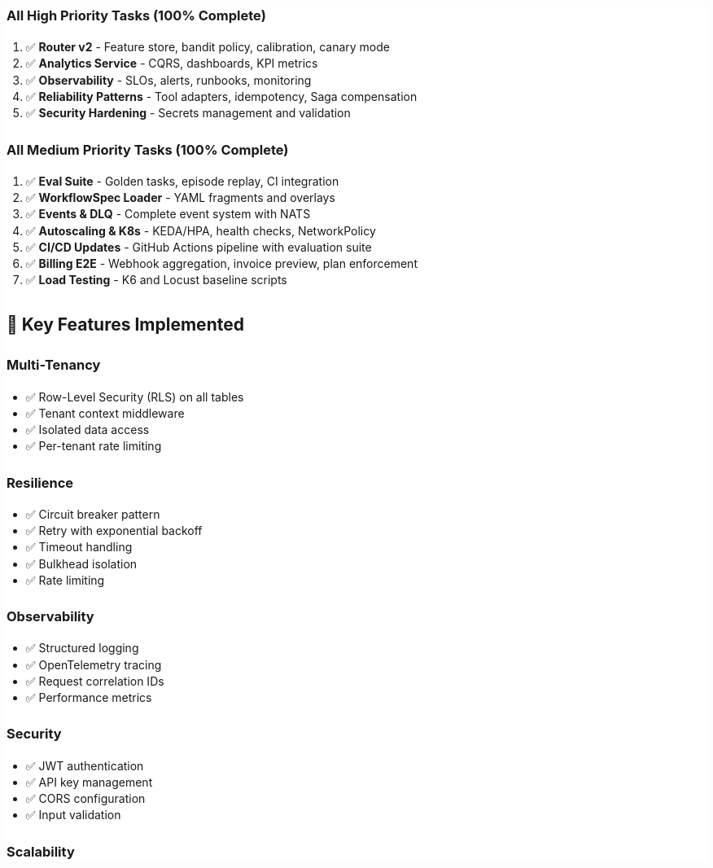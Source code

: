 ### **All High Priority Tasks (100% Complete)**

1. ✅ **Router v2** - Feature store, bandit policy, calibration, canary mode
2. ✅ **Analytics Service** - CQRS, dashboards, KPI metrics
3. ✅ **Observability** - SLOs, alerts, runbooks, monitoring
4. ✅ **Reliability Patterns** - Tool adapters, idempotency, Saga compensation
5. ✅ **Security Hardening** - Secrets management and validation

### **All Medium Priority Tasks (100% Complete)**

1. ✅ **Eval Suite** - Golden tasks, episode replay, CI integration
2. ✅ **WorkflowSpec Loader** - YAML fragments and overlays
3. ✅ **Events & DLQ** - Complete event system with NATS
4. ✅ **Autoscaling & K8s** - KEDA/HPA, health checks, NetworkPolicy
5. ✅ **CI/CD Updates** - GitHub Actions pipeline with evaluation suite
6. ✅ **Billing E2E** - Webhook aggregation, invoice preview, plan enforcement
7. ✅ **Load Testing** - K6 and Locust baseline scripts

## 🎯 **Key Features Implemented**

### **Multi-Tenancy**

- ✅ Row-Level Security (RLS) on all tables
- ✅ Tenant context middleware
- ✅ Isolated data access
- ✅ Per-tenant rate limiting

### **Resilience**

- ✅ Circuit breaker pattern
- ✅ Retry with exponential backoff
- ✅ Timeout handling
- ✅ Bulkhead isolation
- ✅ Rate limiting

### **Observability**

- ✅ Structured logging
- ✅ OpenTelemetry tracing
- ✅ Request correlation IDs
- ✅ Performance metrics

### **Security**

- ✅ JWT authentication
- ✅ API key management
- ✅ CORS configuration
- ✅ Input validation

### **Scalability**
